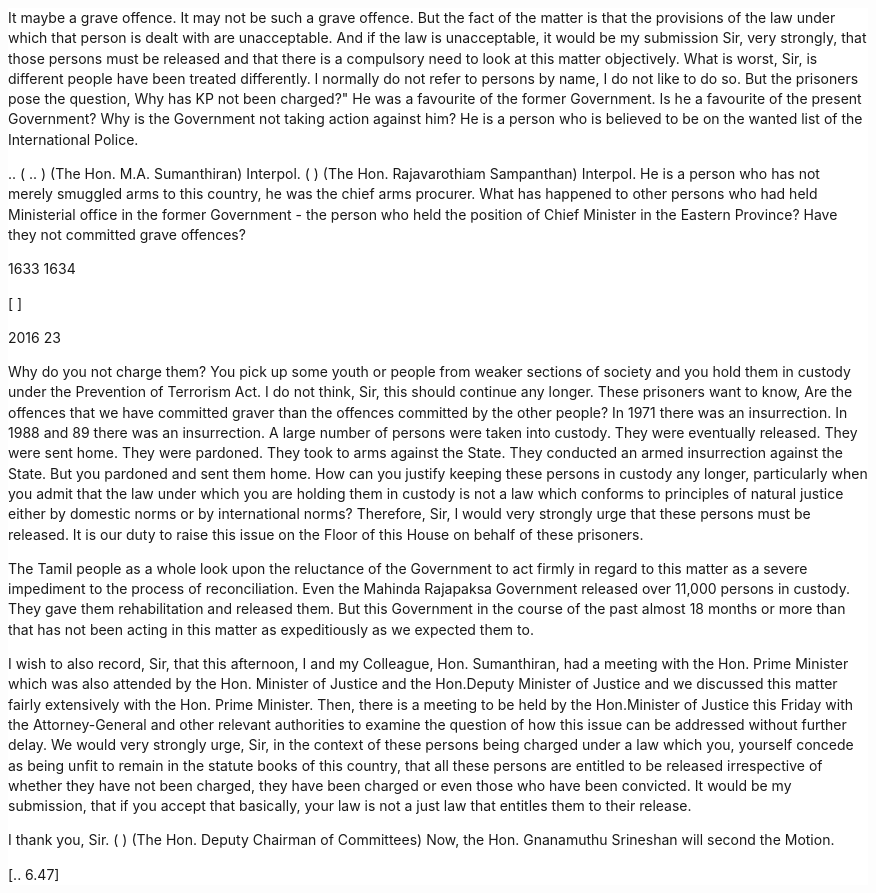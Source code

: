 It maybe a grave offence. It may not be such a grave offence. But the fact of the matter is that the provisions of the law under which that person is dealt with are unacceptable. And if the law is unacceptable, it would be my submission Sir, very strongly, that those persons must be released and that there is a compulsory need to look at this matter objectively. What is worst, Sir, is different people have been treated differently. I normally do not refer to persons by name, I do not like to do so. But the prisoners pose the question, Why has KP not been charged?" He was a favourite of the former Government. Is he a favourite of the present Government? Why is the Government not taking action against him? He is a person who is believed to be on the wanted list of the International Police.

.. ( .. ) (The Hon. M.A. Sumanthiran) Interpol. ( ) (The Hon. Rajavarothiam Sampanthan) Interpol. He is a person who has not merely smuggled arms to this country, he was the chief arms procurer. What has happened to other persons who had held Ministerial office in the former Government - the person who held the position of Chief Minister in the Eastern Province? Have they not committed grave offences?

1633 1634

[ ]

2016 23

Why do you not charge them? You pick up some youth or people from weaker sections of society and you hold them in custody under the Prevention of Terrorism Act. I do not think, Sir, this should continue any longer. These prisoners want to know, Are the offences that we have committed graver than the offences committed by the other people? In 1971 there was an insurrection. In 1988 and 89 there was an insurrection. A large number of persons were taken into custody. They were eventually released. They were sent home. They were pardoned. They took to arms against the State. They conducted an armed insurrection against the State. But you pardoned and sent them home. How can you justify keeping these persons in custody any longer, particularly when you admit that the law under which you are holding them in custody is not a law which conforms to principles of natural justice either by domestic norms or by international norms? Therefore, Sir, I would very strongly urge that these persons must be released. It is our duty to raise this issue on the Floor of this House on behalf of these prisoners.

The Tamil people as a whole look upon the reluctance of the Government to act firmly in regard to this matter as a severe impediment to the process of reconciliation. Even the Mahinda Rajapaksa Government released over 11,000 persons in custody. They gave them rehabilitation and released them. But this Government in the course of the past almost 18 months or more than that has not been acting in this matter as expeditiously as we expected them to.

I wish to also record, Sir, that this afternoon, I and my Colleague, Hon. Sumanthiran, had a meeting with the Hon. Prime Minister which was also attended by the Hon. Minister of Justice and the Hon.Deputy Minister of Justice and we discussed this matter fairly extensively with the Hon. Prime Minister. Then, there is a meeting to be held by the Hon.Minister of Justice this Friday with the Attorney-General and other relevant authorities to examine the question of how this issue can be addressed without further delay. We would very strongly urge, Sir, in the context of these persons being charged under a law which you, yourself concede as being unfit to remain in the statute books of this country, that all these persons are entitled to be released irrespective of whether they have not been charged, they have been charged or even those who have been convicted. It would be my submission, that if you accept that basically, your law is not a just law that entitles them to their release.

I thank you, Sir. ( ) (The Hon. Deputy Chairman of Committees) Now, the Hon. Gnanamuthu Srineshan will second the Motion.

[.. 6.47]
